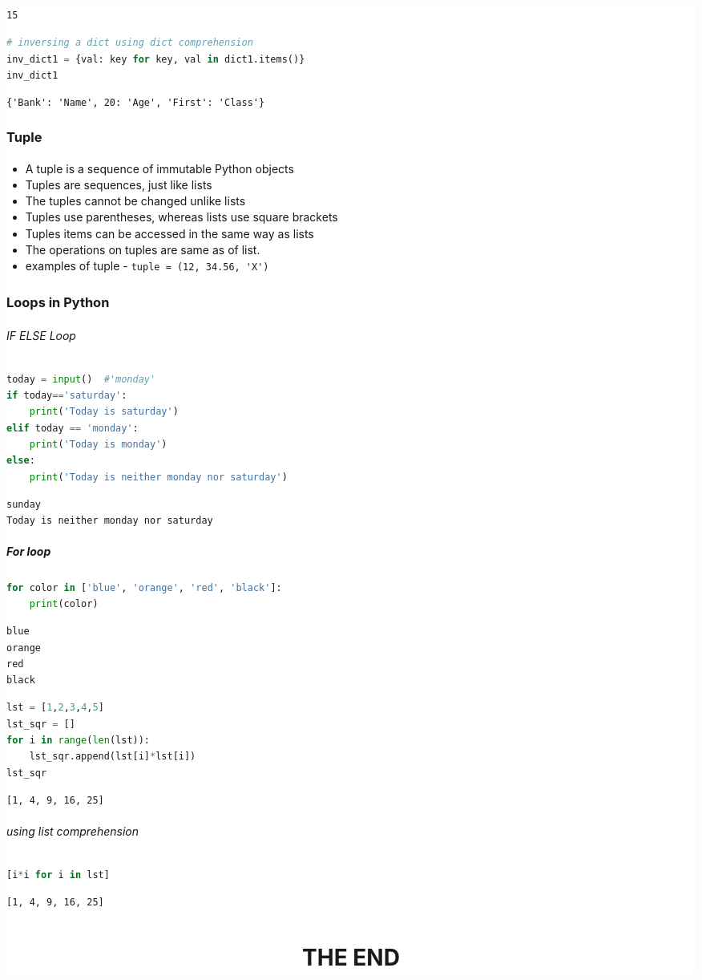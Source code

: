     15
```python
# inversing a dict using dict comprehension
inv_dict1 = {val: key for key, val in dict1.items()}
inv_dict1
```
    {'Bank': 'Name', 20: 'Age', 'First': 'Class'}
### Tuple

* A tuple is a sequence of immutable Python objects
* Tuples are sequences, just like lists
* The tuples cannot be changed unlike lists
* Tuples use parentheses, whereas lists use square brackets
* Tuples items can be accessed in the same way as lists
* The operations on tuples are same as of list.
* examples of tuple -  ```tuple = (12, 34.56, 'X')```

### Loops in Python 

###### IF ELSE Loop


```python
today = input()  #'monday'
if today=='saturday':
    print('Today is saturday')
elif today == 'monday':
    print('Today is monday')
else:
    print('Today is neither monday nor saturday')
```

    sunday
    Today is neither monday nor saturday
    

##### For loop


```python
for color in ['blue', 'orange', 'red', 'black']:
    print(color)
```
    blue
    orange
    red
    black
    
```python
lst = [1,2,3,4,5]
lst_sqr = []
for i in range(len(lst)):
    lst_sqr.append(lst[i]*lst[i])
lst_sqr
```
    [1, 4, 9, 16, 25]

###### using list comprehension


```python
[i*i for i in lst]
```
    [1, 4, 9, 16, 25]

<h1><center>THE END</h1>
